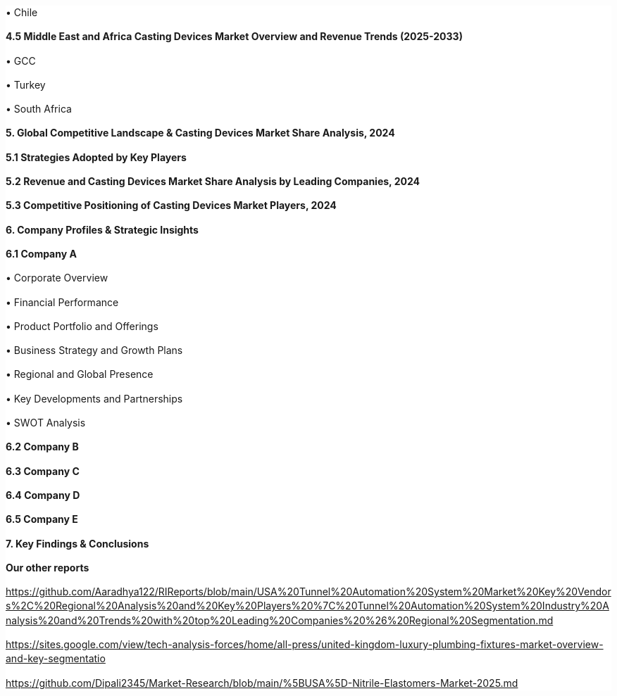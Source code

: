 • Chile

<strong>4.5 Middle East and Africa Casting Devices Market Overview and Revenue Trends (2025-2033)</strong>

• GCC

• Turkey

• South Africa

<strong>5. Global Competitive Landscape & Casting Devices Market Share Analysis, 2024</strong>

<strong>5.1 Strategies Adopted by Key Players</strong>

<strong>5.2 Revenue and Casting Devices Market Share Analysis by Leading Companies, 2024</strong>

<strong>5.3 Competitive Positioning of Casting Devices Market Players, 2024</strong>

<strong>6. Company Profiles & Strategic Insights</strong>

<strong>6.1 Company A</strong>

• Corporate Overview

• Financial Performance

• Product Portfolio and Offerings

• Business Strategy and Growth Plans

• Regional and Global Presence

• Key Developments and Partnerships

• SWOT Analysis

<strong>6.2 Company B</strong>

<strong>6.3 Company C</strong>

<strong>6.4 Company D</strong>

<strong>6.5 Company E</strong>

<strong>7. Key Findings & Conclusions</strong>

<strong>Our other reports</strong>

<a href=https://github.com/Aaradhya122/RIReports/blob/main/USA%20Tunnel%20Automation%20System%20Market%20Key%20Vendors%2C%20Regional%20Analysis%20and%20Key%20Players%20%7C%20Tunnel%20Automation%20System%20Industry%20Analysis%20and%20Trends%20with%20top%20Leading%20Companies%20%26%20Regional%20Segmentation.md>https://github.com/Aaradhya122/RIReports/blob/main/USA%20Tunnel%20Automation%20System%20Market%20Key%20Vendors%2C%20Regional%20Analysis%20and%20Key%20Players%20%7C%20Tunnel%20Automation%20System%20Industry%20Analysis%20and%20Trends%20with%20top%20Leading%20Companies%20%26%20Regional%20Segmentation.md</a>

<a href=https://sites.google.com/view/tech-analysis-forces/home/all-press/united-kingdom-luxury-plumbing-fixtures-market-overview-and-key-segmentatio>https://sites.google.com/view/tech-analysis-forces/home/all-press/united-kingdom-luxury-plumbing-fixtures-market-overview-and-key-segmentatio</a>

<a href=https://github.com/Dipali2345/Market-Research/blob/main/%5BUSA%5D-Nitrile-Elastomers-Market-2025.md>https://github.com/Dipali2345/Market-Research/blob/main/%5BUSA%5D-Nitrile-Elastomers-Market-2025.md</a>
